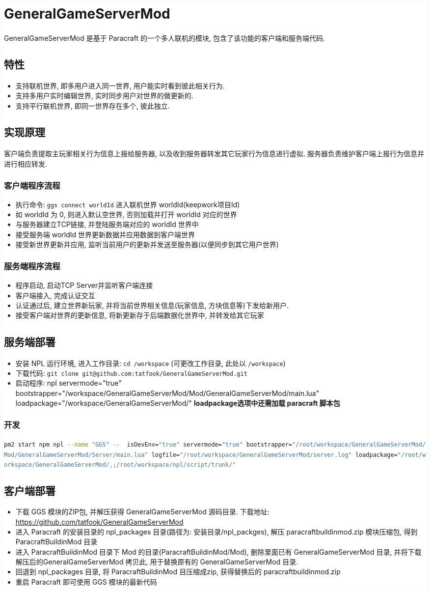 # GeneralGameServerMod

GeneralGameServerMod 是基于 Paracraft 的一个多人联机的模块, 包含了该功能的客户端和服务端代码.

## 特性

- 支持联机世界, 即多用户进入同一世界, 用户能实时看到彼此相关行为.
- 支持多用户实时编辑世界, 实时同步用户对世界的做更新的.
- 支持平行联机世界, 即同一世界存在多个, 彼此独立.

## 实现原理

客户端负责提取主玩家相关行为信息上报给服务器, 以及收到服务器转发其它玩家行为信息进行虚拟.
服务器负责维护客户端上报行为信息并进行相应转发.

### 客户端程序流程

- 执行命令: `ggs connect worldId` 进入联机世界 worldId(keepwork项目Id)
- 如 worldId 为 0, 则进入默认空世界, 否则加载并打开 worldId 对应的世界
- 与服务器建立TCP链接, 并登陆服务端对应的 worldId 世界中
- 接受服务端 worldId 世界更新数据并应用数据到客户端世界
- 接受新世界更新并应用, 监听当前用户的更新并发送至服务器(以便同步到其它用户世界)

### 服务端程序流程

- 程序启动, 启动TCP Server并监听客户端连接
- 客户端接入, 完成认证交互
- 认证通过后, 建立世界新玩家, 并将当前世界相关信息(玩家信息, 方块信息等)下发给新用户.
- 接受客户端对世界的更新信息, 将新更新存于后端数据化世界中, 并转发给其它玩家

## 服务端部署

- 安装 NPL 运行环境, 进入工作目录: `cd /workspace` (可更改工作目录, 此处以 `/workspace`)
- 下载代码: `git clone git@github.com:tatfook/GeneralGameServerMod.git`
- 启动程序: npl servermode="true" bootstrapper="/workspace/GeneralGameServerMod/Mod/GeneralGameServerMod/main.lua" loadpackage="/workspace/GeneralGameServerMod/"
**loadpackage选项中还需加载 paracraft 脚本包**

### 开发

```sh
pm2 start npm npl --name "GGS" --  isDevEnv="true" servermode="true" bootstrapper="/root/workspace/GeneralGameServerMod/Mod/GeneralGameServerMod/Server/main.lua" logfile="/root/workspace/GeneralGameServerMod/server.log" loadpackage="/root/workspace/GeneralGameServerMod/,;/root/workspace/npl/script/trunk/"
```

## 客户端部署

- 下载 GGS 模块的ZIP包, 并解压获得 GeneralGameServerMod 源码目录. 下载地址: <https://github.com/tatfook/GeneralGameServerMod>
- 进入 Paracraft 的安装目录的 npl_packages 目录(路径为: 安装目录/npl_packges), 解压 paracraftbuildinmod.zip 模块压缩包, 得到 ParacraftBuildinMod 目录
- 进入 ParacraftBuildinMod 目录下 Mod 的目录(ParacraftBuildinMod/Mod), 删除里面已有 GeneralGameServerMod 目录, 并将下载解压后的GeneralGameServerMod 拷贝此, 用于替换原有的 GeneralGameServerMod 目录.
- 回退到 npl_packages 目录, 将 ParacraftBuildinMod 目压缩成zip, 获得替换后的 paracraftbuildinmod.zip
- 重启 Paracraft 即可使用 GGS 模块的最新代码
